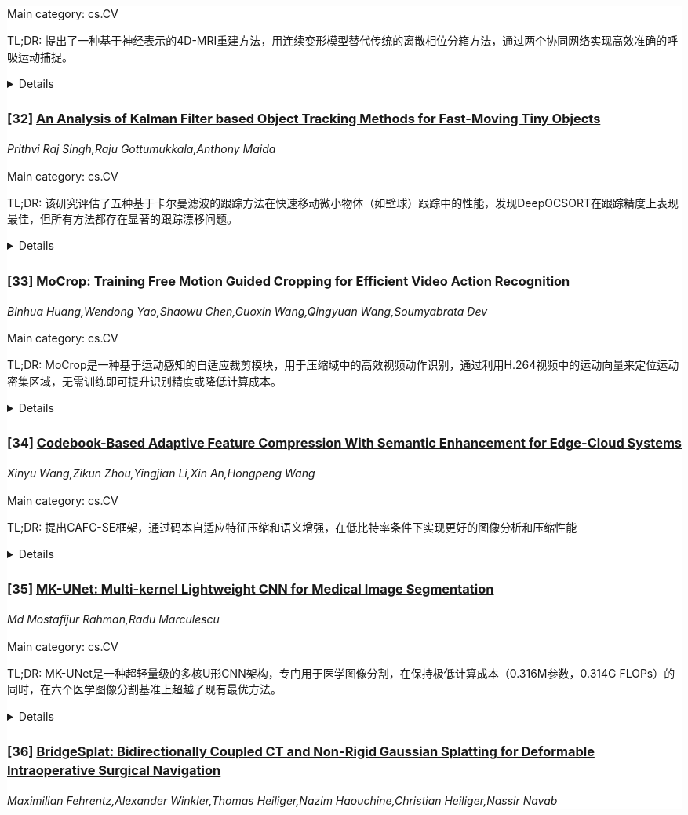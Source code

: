 Main category: cs.CV

TL;DR: 提出了一种基于神经表示的4D-MRI重建方法，用连续变形模型替代传统的离散相位分箱方法，通过两个协同网络实现高效准确的呼吸运动捕捉。


<details><summary>Details</summary></details>


### [32] [An Analysis of Kalman Filter based Object Tracking Methods for Fast-Moving Tiny Objects](https://arxiv.org/abs/2509.18451)
*Prithvi Raj Singh,Raju Gottumukkala,Anthony Maida*

Main category: cs.CV

TL;DR: 该研究评估了五种基于卡尔曼滤波的跟踪方法在快速移动微小物体（如壁球）跟踪中的性能，发现DeepOCSORT在跟踪精度上表现最佳，但所有方法都存在显著的跟踪漂移问题。


<details><summary>Details</summary></details>


### [33] [MoCrop: Training Free Motion Guided Cropping for Efficient Video Action Recognition](https://arxiv.org/abs/2509.18473)
*Binhua Huang,Wendong Yao,Shaowu Chen,Guoxin Wang,Qingyuan Wang,Soumyabrata Dev*

Main category: cs.CV

TL;DR: MoCrop是一种基于运动感知的自适应裁剪模块，用于压缩域中的高效视频动作识别，通过利用H.264视频中的运动向量来定位运动密集区域，无需训练即可提升识别精度或降低计算成本。


<details><summary>Details</summary></details>


### [34] [Codebook-Based Adaptive Feature Compression With Semantic Enhancement for Edge-Cloud Systems](https://arxiv.org/abs/2509.18481)
*Xinyu Wang,Zikun Zhou,Yingjian Li,Xin An,Hongpeng Wang*

Main category: cs.CV

TL;DR: 提出CAFC-SE框架，通过码本自适应特征压缩和语义增强，在低比特率条件下实现更好的图像分析和压缩性能


<details><summary>Details</summary></details>


### [35] [MK-UNet: Multi-kernel Lightweight CNN for Medical Image Segmentation](https://arxiv.org/abs/2509.18493)
*Md Mostafijur Rahman,Radu Marculescu*

Main category: cs.CV

TL;DR: MK-UNet是一种超轻量级的多核U形CNN架构，专门用于医学图像分割，在保持极低计算成本（0.316M参数，0.314G FLOPs）的同时，在六个医学图像分割基准上超越了现有最优方法。


<details><summary>Details</summary></details>


### [36] [BridgeSplat: Bidirectionally Coupled CT and Non-Rigid Gaussian Splatting for Deformable Intraoperative Surgical Navigation](https://arxiv.org/abs/2509.18501)
*Maximilian Fehrentz,Alexander Winkler,Thomas Heiliger,Nazim Haouchine,Christian Heiliger,Nassir Navab*
